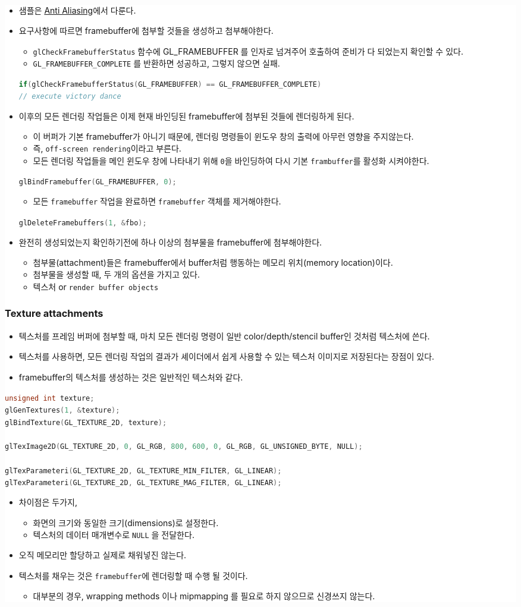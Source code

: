 - 샘플은 [Anti Aliasing](https://learnopengl.com/Advanced-OpenGL/Anti-Aliasing)에서 다룬다.

- 요구사항에 따르면 framebuffer에 첨부할 것들을 생성하고 첨부해야한다.

  - `glCheckFramebufferStatus` 함수에 GL_FRAMEBUFFER 를 인자로 넘겨주어 호출하여 준비가 다 되었는지 확인할 수 있다.
  - `GL_FRAMEBUFFER_COMPLETE` 를 반환하면 성공하고, 그렇지 않으면 실패.

  ```cpp
  if(glCheckFramebufferStatus(GL_FRAMEBUFFER) == GL_FRAMEBUFFER_COMPLETE)
  // execute victory dance
  ```

- 이후의 모든 렌더링 작업들은 이제 현재 바인딩된 framebuffer에 첨부된 것들에 렌더링하게 된다.

  - 이 버퍼가 기본 framebuffer가 아니기 때문에, 렌더링 명령들이 윈도우 창의 출력에 아무런 영향을 주지않는다.
  - 즉, `off-screen rendering`이라고 부른다.
  - 모든 렌더링 작업들을 메인 윈도우 창에 나타내기 위해 `0`을 바인딩하여 다시 기본 `frambuffer`를 활성화 시켜야한다.

  ```cpp
  glBindFramebuffer(GL_FRAMEBUFFER, 0);
  ```

  - 모든 `framebuffer` 작업을 완료하면 `framebuffer` 객체를 제거해야한다.

  ```cpp
  glDeleteFramebuffers(1, &fbo);
  ```

- 완전히 생성되었는지 확인하기전에 하나 이상의 첨부물을 framebuffer에 첨부해야한다.
  - 첨부물(attachment)들은 framebuffer에서 buffer처럼 행동하는 메모리 위치(memory location)이다.
  - 첨부물을 생성할 때, 두 개의 옵션을 가지고 있다.
  - 텍스처 or `render buffer objects`

### **Texture attachments**

- 텍스처를 프레임 버퍼에 첨부할 때, 마치 모든 렌더링 명령이 일반 color/depth/stencil buffer인 것처럼 텍스처에 쓴다.

- 텍스처를 사용하면, 모든 렌더링 작업의 결과가 셰이더에서 쉽게 사용할 수 있는 텍스처 이미지로 저장된다는 장점이 있다.

- framebuffer의 텍스처를 생성하는 것은 일반적인 텍스처와 같다.

```cpp
unsigned int texture;
glGenTextures(1, &texture);
glBindTexture(GL_TEXTURE_2D, texture);

glTexImage2D(GL_TEXTURE_2D, 0, GL_RGB, 800, 600, 0, GL_RGB, GL_UNSIGNED_BYTE, NULL);

glTexParameteri(GL_TEXTURE_2D, GL_TEXTURE_MIN_FILTER, GL_LINEAR);
glTexParameteri(GL_TEXTURE_2D, GL_TEXTURE_MAG_FILTER, GL_LINEAR);
```

- 차이점은 두가지,

  - 화면의 크기와 동일한 크기(dimensions)로 설정한다.
  - 텍스처의 데이터 매개변수로 `NULL` 을 전달한다.

- 오직 메모리만 할당하고 실제로 채워넣진 않는다.
- 텍스처를 채우는 것은 `framebuffer`에 렌더링할 때 수행 될 것이다.
  - 대부분의 경우, wrapping methods 이나 mipmapping 를 필요로 하지 않으므로 신경쓰지 않는다.

